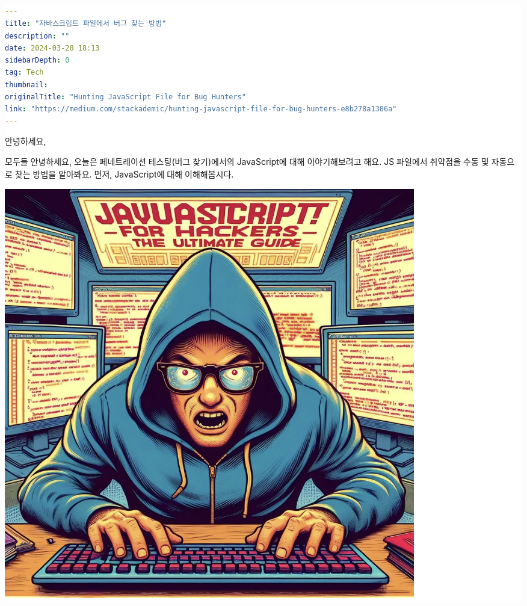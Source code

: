 ```yaml
---
title: "자바스크립트 파일에서 버그 찾는 방법"
description: ""
date: 2024-03-28 18:13
sidebarDepth: 0
tag: Tech
thumbnail: 
originalTitle: "Hunting JavaScript File for Bug Hunters"
link: "https://medium.com/stackademic/hunting-javascript-file-for-bug-hunters-e8b278a1306a"
---
```



안녕하세요,

모두들 안녕하세요, 오늘은 페네트레이션 테스팅(버그 찾기)에서의 JavaScript에 대해 이야기해보려고 해요. JS 파일에서 취약점을 수동 및 자동으로 찾는 방법을 알아봐요. 먼저, JavaScript에 대해 이해해봅시다.

![](./img/HuntingJavaScriptFileforBugHunters_0.png)
